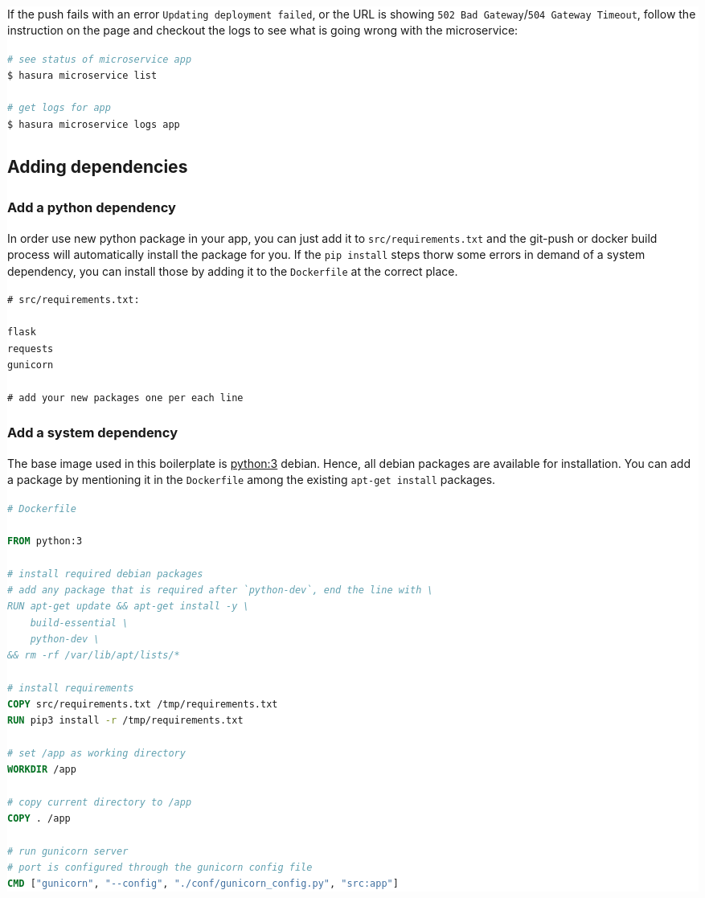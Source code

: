 If the push fails with an error `Updating deployment failed`, or the URL is showing `502 Bad Gateway`/`504 Gateway Timeout`,
follow the instruction on the page and checkout the logs to see what is going wrong with the microservice:

```bash
# see status of microservice app
$ hasura microservice list

# get logs for app
$ hasura microservice logs app
```

## Adding dependencies

### Add a python dependency

In order use new python package in your app, you can just add it to `src/requirements.txt` and the git-push or docker build process will
automatically install the package for you. If the `pip install` steps thorw some errors in demand of a system dependency,
you can install those by adding it to the `Dockerfile` at the correct place.

```
# src/requirements.txt:

flask
requests
gunicorn

# add your new packages one per each line
```

### Add a system dependency

The base image used in this boilerplate is [python:3](https://hub.docker.com/_/python/) debian. Hence, all debian packages are available for installation.
You can add a package by mentioning it in the `Dockerfile` among the existing `apt-get install` packages.

```dockerfile
# Dockerfile

FROM python:3

# install required debian packages
# add any package that is required after `python-dev`, end the line with \
RUN apt-get update && apt-get install -y \
    build-essential \
    python-dev \
&& rm -rf /var/lib/apt/lists/*

# install requirements
COPY src/requirements.txt /tmp/requirements.txt
RUN pip3 install -r /tmp/requirements.txt

# set /app as working directory
WORKDIR /app

# copy current directory to /app
COPY . /app

# run gunicorn server
# port is configured through the gunicorn config file
CMD ["gunicorn", "--config", "./conf/gunicorn_config.py", "src:app"]

```